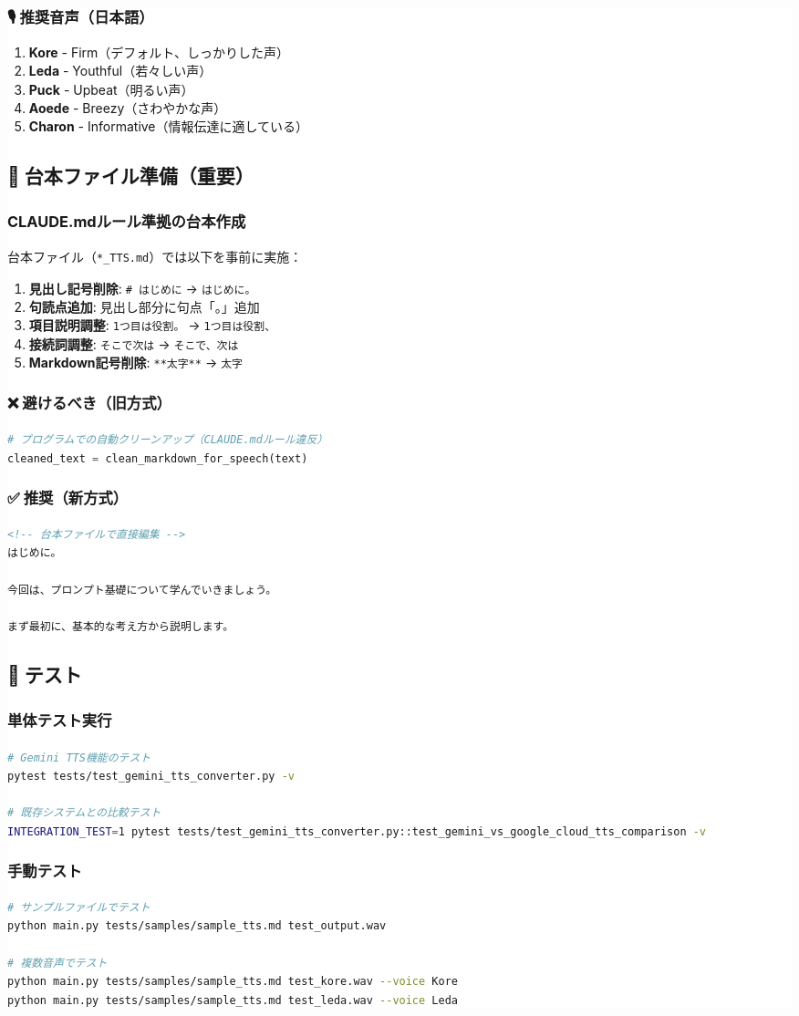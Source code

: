 ### 🎙️ 推奨音声（日本語）

1. **Kore** - Firm（デフォルト、しっかりした声）
2. **Leda** - Youthful（若々しい声）
3. **Puck** - Upbeat（明るい声）
4. **Aoede** - Breezy（さわやかな声）
5. **Charon** - Informative（情報伝達に適している）

## 📝 台本ファイル準備（重要）

### CLAUDE.mdルール準拠の台本作成
台本ファイル（`*_TTS.md`）では以下を事前に実施：

1. **見出し記号削除**: `# はじめに` → `はじめに。`
2. **句読点追加**: 見出し部分に句点「。」追加
3. **項目説明調整**: `1つ目は役割。` → `1つ目は役割、`
4. **接続詞調整**: `そこで次は` → `そこで、次は`
5. **Markdown記号削除**: `**太字**` → `太字`

### ❌ 避けるべき（旧方式）
```python
# プログラムでの自動クリーンアップ（CLAUDE.mdルール違反）
cleaned_text = clean_markdown_for_speech(text)
```

### ✅ 推奨（新方式）
```markdown
<!-- 台本ファイルで直接編集 -->
はじめに。

今回は、プロンプト基礎について学んでいきましょう。

まず最初に、基本的な考え方から説明します。
```

## 🧪 テスト

### 単体テスト実行
```bash
# Gemini TTS機能のテスト
pytest tests/test_gemini_tts_converter.py -v

# 既存システムとの比較テスト
INTEGRATION_TEST=1 pytest tests/test_gemini_tts_converter.py::test_gemini_vs_google_cloud_tts_comparison -v
```

### 手動テスト
```bash
# サンプルファイルでテスト
python main.py tests/samples/sample_tts.md test_output.wav

# 複数音声でテスト
python main.py tests/samples/sample_tts.md test_kore.wav --voice Kore
python main.py tests/samples/sample_tts.md test_leda.wav --voice Leda
```
